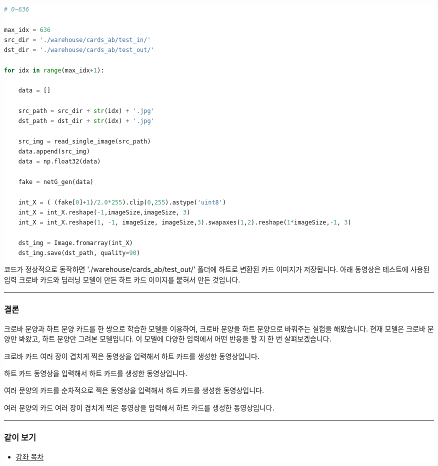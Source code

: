 
```python
# 0~636

max_idx = 636
src_dir = './warehouse/cards_ab/test_in/'
dst_dir = './warehouse/cards_ab/test_out/'

for idx in range(max_idx+1):
    
    data = []
    
    src_path = src_dir + str(idx) + '.jpg'
    dst_path = dst_dir + str(idx) + '.jpg'
    
    src_img = read_single_image(src_path)
    data.append(src_img)
    data = np.float32(data)
        
    fake = netG_gen(data)

    int_X = ( (fake[0]+1)/2.0*255).clip(0,255).astype('uint8')
    int_X = int_X.reshape(-1,imageSize,imageSize, 3)
    int_X = int_X.reshape(1, -1, imageSize, imageSize,3).swapaxes(1,2).reshape(1*imageSize,-1, 3)

    dst_img = Image.fromarray(int_X)
    dst_img.save(dst_path, quality=90)
```

코드가 정상적으로 동작하면 './warehouse/cards_ab/test_out/' 폴더에 하트로 변환된 카드 이미지가 저장됩니다. 아래 동영상은 테스트에 사용된 입력 크로바 카드와 딥러닝 모델이 만든 하트 카드 이미지를 붙혀서 만든 것입니다.

<iframe width="512" height="256" src="https://tykimos.github.io/warehouse/2017-11-5-Card_Symbol_Magic_c3.mp4" frameborder="0" allowfullscreen></iframe>

---

### 결론

크로바 문양과 하트 문양 카드를 한 쌍으로 학습한 모델을 이용하여, 크로바 문양을 하트 문양으로 바꿔주는 실험을 해봤습니다. 현재 모델은 크로바 문양만 봐왔고, 하트 문양만 그려본 모델입니다. 이 모델에 다양한 입력에서 어떤 반응을 할 지 한 번 살펴보겠습니다.

크로바 카드 여러 장이 겹치게 찍은 동영상을 입력해서 하트 카드를 생성한 동영상입니다.

<iframe width="512" height="256" src="https://tykimos.github.io/warehouse/2017-11-5-Card_Symbol_Magic_c_mul.mp4" frameborder="0" allowfullscreen></iframe>

하트 카드 동영상을 입력해서 하트 카드를 생성한 동영상입니다.

<iframe width="512" height="256" src="https://tykimos.github.io/warehouse/2017-11-5-Card_Symbol_Magic_heart.mp4" frameborder="0" allowfullscreen></iframe>

여러 문양의 카드를 순차적으로 찍은 동영상을 입력해서 하트 카드를 생성한 동영상입니다.

<iframe width="512" height="256" src="https://tykimos.github.io/warehouse/2017-11-5-Card_Symbol_Magic_ab_seq.mp4" frameborder="0" allowfullscreen></iframe>

여러 문양의 카드 여러 장이 겹치게 찍은 동영상을 입력해서 하트 카드를 생성한 동영상입니다.

<iframe width="512" height="256" src="https://tykimos.github.io/warehouse/2017-11-5-Card_Symbol_Magic_ab_mul.mp4" frameborder="0" allowfullscreen></iframe>

---

### 같이 보기

* [강좌 목차](https://tykimos.github.io/lecture/)
